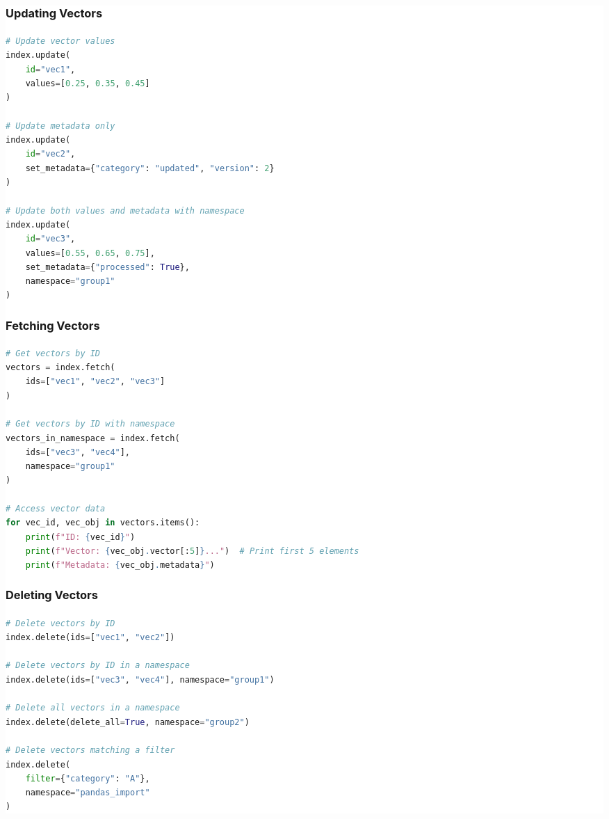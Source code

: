 ### Updating Vectors

```python
# Update vector values
index.update(
    id="vec1",
    values=[0.25, 0.35, 0.45]
)

# Update metadata only
index.update(
    id="vec2",
    set_metadata={"category": "updated", "version": 2}
)

# Update both values and metadata with namespace
index.update(
    id="vec3",
    values=[0.55, 0.65, 0.75],
    set_metadata={"processed": True},
    namespace="group1"
)
```

### Fetching Vectors

```python
# Get vectors by ID
vectors = index.fetch(
    ids=["vec1", "vec2", "vec3"]
)

# Get vectors by ID with namespace
vectors_in_namespace = index.fetch(
    ids=["vec3", "vec4"],
    namespace="group1"
)

# Access vector data
for vec_id, vec_obj in vectors.items():
    print(f"ID: {vec_id}")
    print(f"Vector: {vec_obj.vector[:5]}...")  # Print first 5 elements
    print(f"Metadata: {vec_obj.metadata}")
```

### Deleting Vectors

```python
# Delete vectors by ID
index.delete(ids=["vec1", "vec2"])

# Delete vectors by ID in a namespace
index.delete(ids=["vec3", "vec4"], namespace="group1")

# Delete all vectors in a namespace
index.delete(delete_all=True, namespace="group2")

# Delete vectors matching a filter
index.delete(
    filter={"category": "A"},
    namespace="pandas_import"
)
```
